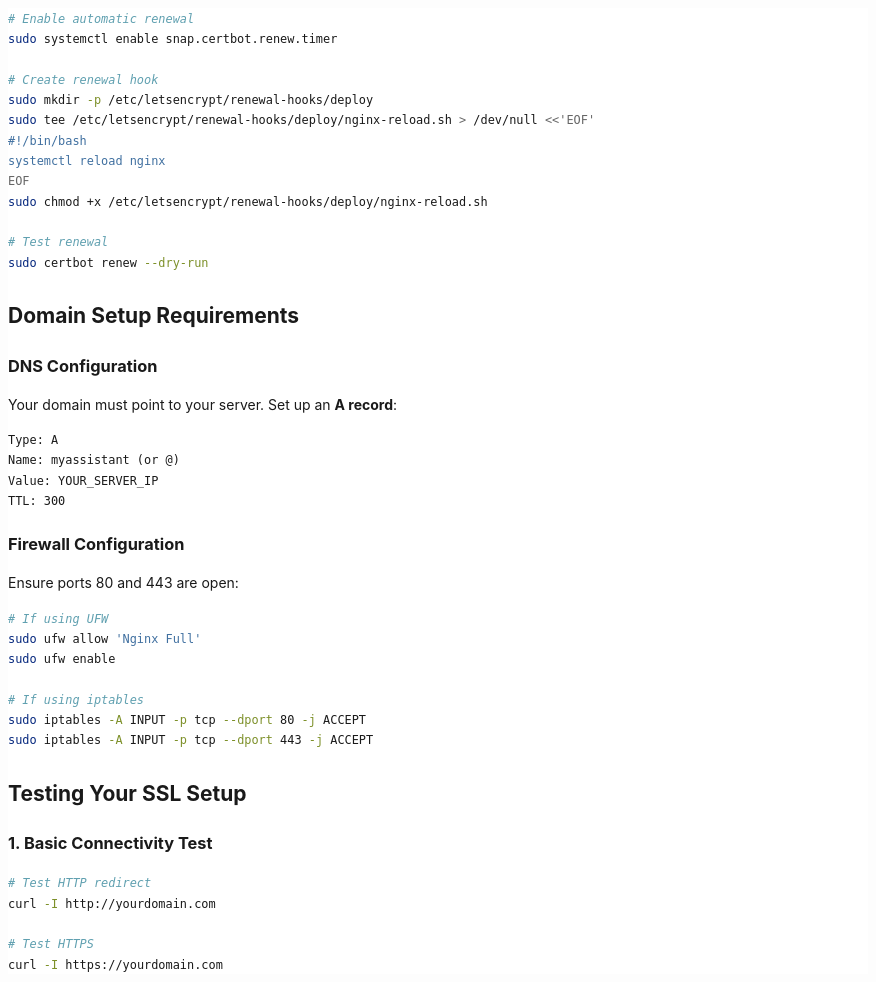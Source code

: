 ```bash
# Enable automatic renewal
sudo systemctl enable snap.certbot.renew.timer

# Create renewal hook
sudo mkdir -p /etc/letsencrypt/renewal-hooks/deploy
sudo tee /etc/letsencrypt/renewal-hooks/deploy/nginx-reload.sh > /dev/null <<'EOF'
#!/bin/bash
systemctl reload nginx
EOF
sudo chmod +x /etc/letsencrypt/renewal-hooks/deploy/nginx-reload.sh

# Test renewal
sudo certbot renew --dry-run
```

## Domain Setup Requirements

### DNS Configuration

Your domain must point to your server. Set up an **A record**:

```
Type: A
Name: myassistant (or @)
Value: YOUR_SERVER_IP
TTL: 300
```

### Firewall Configuration

Ensure ports 80 and 443 are open:

```bash
# If using UFW
sudo ufw allow 'Nginx Full'
sudo ufw enable

# If using iptables
sudo iptables -A INPUT -p tcp --dport 80 -j ACCEPT
sudo iptables -A INPUT -p tcp --dport 443 -j ACCEPT
```

## Testing Your SSL Setup

### 1. Basic Connectivity Test

```bash
# Test HTTP redirect
curl -I http://yourdomain.com

# Test HTTPS
curl -I https://yourdomain.com
```
